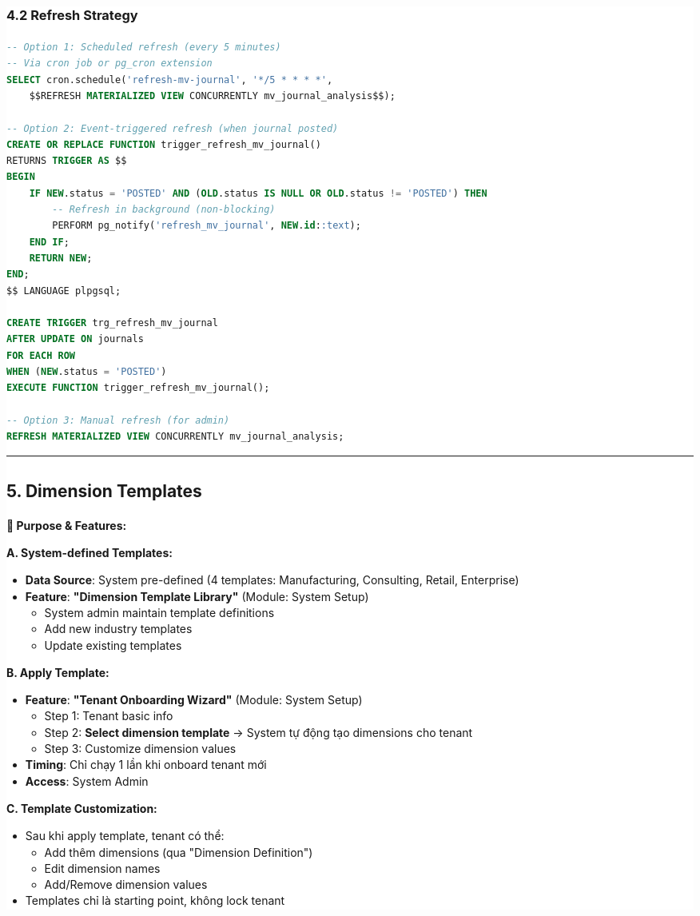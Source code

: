### 4.2 Refresh Strategy

```sql
-- Option 1: Scheduled refresh (every 5 minutes)
-- Via cron job or pg_cron extension
SELECT cron.schedule('refresh-mv-journal', '*/5 * * * *',
    $$REFRESH MATERIALIZED VIEW CONCURRENTLY mv_journal_analysis$$);

-- Option 2: Event-triggered refresh (when journal posted)
CREATE OR REPLACE FUNCTION trigger_refresh_mv_journal()
RETURNS TRIGGER AS $$
BEGIN
    IF NEW.status = 'POSTED' AND (OLD.status IS NULL OR OLD.status != 'POSTED') THEN
        -- Refresh in background (non-blocking)
        PERFORM pg_notify('refresh_mv_journal', NEW.id::text);
    END IF;
    RETURN NEW;
END;
$$ LANGUAGE plpgsql;

CREATE TRIGGER trg_refresh_mv_journal
AFTER UPDATE ON journals
FOR EACH ROW
WHEN (NEW.status = 'POSTED')
EXECUTE FUNCTION trigger_refresh_mv_journal();

-- Option 3: Manual refresh (for admin)
REFRESH MATERIALIZED VIEW CONCURRENTLY mv_journal_analysis;
```

---

## 5. Dimension Templates

**📌 Purpose & Features:**

**A. System-defined Templates:**
- **Data Source**: System pre-defined (4 templates: Manufacturing, Consulting, Retail, Enterprise)
- **Feature**: **"Dimension Template Library"** (Module: System Setup)
  - System admin maintain template definitions
  - Add new industry templates
  - Update existing templates

**B. Apply Template:**
- **Feature**: **"Tenant Onboarding Wizard"** (Module: System Setup)
  - Step 1: Tenant basic info
  - Step 2: **Select dimension template** → System tự động tạo dimensions cho tenant
  - Step 3: Customize dimension values
- **Timing**: Chỉ chạy 1 lần khi onboard tenant mới
- **Access**: System Admin

**C. Template Customization:**
- Sau khi apply template, tenant có thể:
  - Add thêm dimensions (qua "Dimension Definition")
  - Edit dimension names
  - Add/Remove dimension values
- Templates chỉ là starting point, không lock tenant

